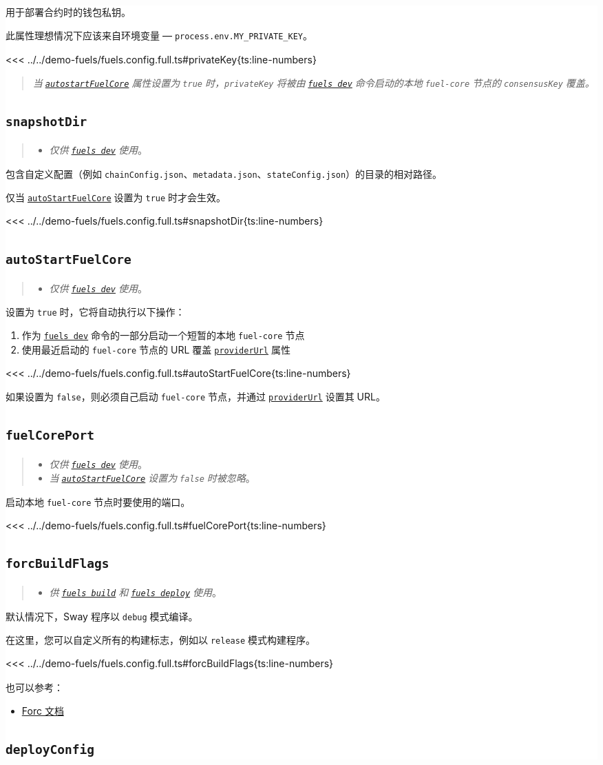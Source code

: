 用于部署合约时的钱包私钥。

此属性理想情况下应该来自环境变量 — `process.env.MY_PRIVATE_KEY`。

<<< ../../demo-fuels/fuels.config.full.ts#privateKey{ts:line-numbers}

> _当 [`autostartFuelCore`](#autostartfuelcore) 属性设置为 `true` 时，`privateKey` 将被由 [`fuels dev`](./commands.md#fuels-dev) 命令启动的本地 `fuel-core` 节点的 `consensusKey` 覆盖。_

## `snapshotDir`

> - _仅供 [`fuels dev`](./commands.md#fuels-dev) 使用_。

包含自定义配置（例如 `chainConfig.json`、`metadata.json`、`stateConfig.json`）的目录的相对路径。

仅当 [`autoStartFuelCore`](#autostartfuelcore) 设置为 `true` 时才会生效。

<<< ../../demo-fuels/fuels.config.full.ts#snapshotDir{ts:line-numbers}

## `autoStartFuelCore`

> - _仅供 [`fuels dev`](./commands.md#fuels-dev) 使用_。

设置为 `true` 时，它将自动执行以下操作：

1. 作为 [`fuels dev`](./commands.md#fuels-dev) 命令的一部分启动一个短暂的本地 `fuel-core` 节点
2. 使用最近启动的 `fuel-core` 节点的 URL 覆盖 [`providerUrl`](#providerurl) 属性

<<< ../../demo-fuels/fuels.config.full.ts#autoStartFuelCore{ts:line-numbers}

如果设置为 `false`，则必须自己启动 `fuel-core` 节点，并通过 [`providerUrl`](#providerurl) 设置其 URL。

## `fuelCorePort`

> - _仅供 [`fuels dev`](./commands.md#fuels-dev) 使用_。
> - _当 [`autoStartFuelCore`](#autostartfuelcore) 设置为 `false` 时被忽略_。

启动本地 `fuel-core` 节点时要使用的端口。

<<< ../../demo-fuels/fuels.config.full.ts#fuelCorePort{ts:line-numbers}

## `forcBuildFlags`

> - _供 [`fuels build`](./commands.md#fuels-build) 和 [`fuels deploy`](./commands.md#fuels-deploy) 使用_。

默认情况下，Sway 程序以 `debug` 模式编译。

在这里，您可以自定义所有的构建标志，例如以 `release` 模式构建程序。

<<< ../../demo-fuels/fuels.config.full.ts#forcBuildFlags{ts:line-numbers}

也可以参考：

- [Forc 文档](https://docs.fuel.network/docs/forc/commands/forc_build/#forc-build)

## `deployConfig`
